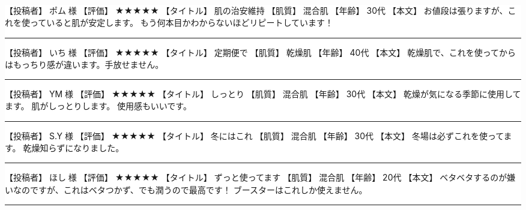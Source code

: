 
【投稿者】 ポム 様
【評価】 ★★★★★
【タイトル】 肌の治安維持
【肌質】 混合肌
【年齢】 30代
【本文】
お値段は張りますが、これを使っていると肌が安定します。
もう何本目かわからないほどリピートしています！

---

【投稿者】 いち 様
【評価】 ★★★★★
【タイトル】 定期便で
【肌質】 乾燥肌
【年齢】 40代
【本文】
乾燥肌で、これを使ってからはもっちり感が違います。手放せません。

---

【投稿者】 YM 様
【評価】 ★★★★★
【タイトル】 しっとり
【肌質】 混合肌
【年齢】 30代
【本文】
乾燥が気になる季節に使用してます。
肌がしっとりします。
使用感もいいです。

---

【投稿者】 S.Y 様
【評価】 ★★★★★
【タイトル】 冬にはこれ
【肌質】 混合肌
【年齢】 30代
【本文】
冬場は必ずこれを使ってます。
乾燥知らずになりました。

---

【投稿者】 ほし 様
【評価】 ★★★★★
【タイトル】 ずっと使ってます
【肌質】 混合肌
【年齢】 20代
【本文】
ベタベタするのが嫌いなのですが、これはベタつかず、でも潤うので最高です！
ブースターはこれしか使えません。

---
